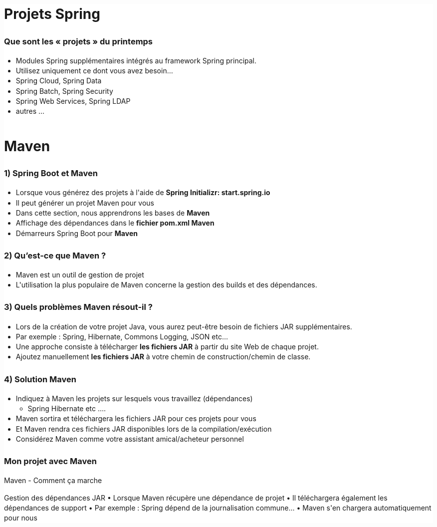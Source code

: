 # Projets Spring

### Que sont les « projets » du printemps

+ Modules Spring supplémentaires intégrés au framework Spring principal.
+ Utilisez uniquement ce dont vous avez besoin…
+ Spring Cloud, Spring Data
+ Spring Batch, Spring Security
+ Spring Web Services, Spring LDAP
+ autres ...


# Maven

### 1) Spring Boot et Maven

+ Lorsque vous générez des projets à l'aide de **Spring Initializr: start.spring.io**
+ Il peut générer un projet Maven pour vous
+ Dans cette section, nous apprendrons les bases de **Maven**
+ Affichage des dépendances dans le **fichier pom.xml Maven**
+ Démarreurs Spring Boot pour **Maven**

### 2) Qu’est-ce que Maven ?
+ Maven est un outil de gestion de projet
+ L'utilisation la plus populaire de Maven concerne la gestion des builds et des dépendances.

### 3) Quels problèmes Maven résout-il ?
+  Lors de la création de votre projet Java, vous aurez peut-être besoin de fichiers JAR supplémentaires.
  + Par exemple : Spring, Hibernate, Commons Logging, JSON etc…
+ Une approche consiste à télécharger **les fichiers JAR** à partir du site Web de chaque projet.
+ Ajoutez manuellement **les fichiers JAR** à votre chemin de construction/chemin de classe.

### 4) Solution Maven
+ Indiquez à Maven les projets sur lesquels vous travaillez (dépendances)
  + Spring Hibernate etc ….
+ Maven sortira et téléchargera les fichiers JAR pour ces projets pour vous
+ Et Maven rendra ces fichiers JAR disponibles lors de la compilation/exécution
+ Considérez Maven comme votre assistant amical/acheteur personnel

### Mon projet avec Maven

Maven - Comment ça marche

Gestion des dépendances JAR
• Lorsque Maven récupère une dépendance de projet
• Il téléchargera également les dépendances de support
• Par exemple : Spring dépend de la journalisation commune…
• Maven s'en chargera automatiquement pour nous
